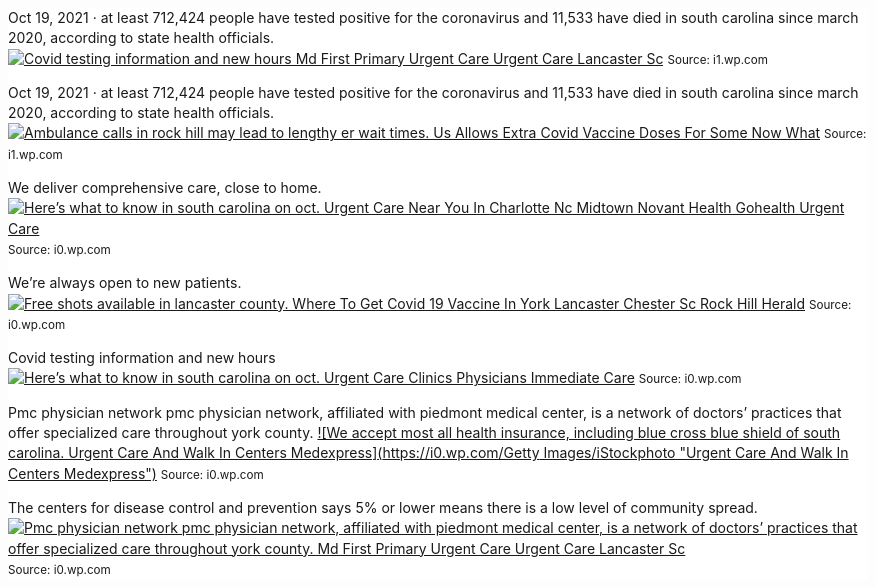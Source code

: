 Oct 19, 2021 · at least 712,424 people have tested positive for the coronavirus and 11,533 have died in south carolina since march 2020, according to state health officials.
[![Covid testing information and new hours Md First Primary Urgent Care Urgent Care Lancaster Sc](https://i0.wp.com/encrypted-tbn0.gstatic.com/images?q=tbn:ANd9GcTlBgoNIAFZOOXjVWZGE5VZaXaUtAYjnZEOzw&amp;usqp=CAU "Md First Primary Urgent Care Urgent Care Lancaster Sc")](https://i1.wp.com/mdfirsthealthcare.com/wp-content/uploads/sites/364/2019/07/MD-Logo.png)
<small>Source: i1.wp.com</small>

Oct 19, 2021 · at least 712,424 people have tested positive for the coronavirus and 11,533 have died in south carolina since march 2020, according to state health officials.
[![Ambulance calls in rock hill may lead to lengthy er wait times. Us Allows Extra Covid Vaccine Doses For Some Now What](https://i1.wp.com/encrypted-tbn0.gstatic.com/images?q=tbn:ANd9GcQoN4QwvRCWVwppvjyaS2tLLL8F9z1E3njqGw&amp;usqp=CAU "Us Allows Extra Covid Vaccine Doses For Some Now What")](https://i1.wp.com/storage.googleapis.com/afs-prod/media/4ee49d62f4bc4939b956a5c2f6b6d0a6/3000.jpeg)
<small>Source: i1.wp.com</small>

We deliver comprehensive care, close to home.
[![Here’s what to know in south carolina on oct. Urgent Care Near You In Charlotte Nc Midtown Novant Health Gohealth Urgent Care](https://i1.wp.com/encrypted-tbn0.gstatic.com/images?q=tbn:ANd9GcSFxjr1_vsp61eAcIxwJ6K_jExRQrXja8eQDA&amp;usqp=CAU "Urgent Care Near You In Charlotte Nc Midtown Novant Health Gohealth Urgent Care")](https://i0.wp.com/www.gohealthuc.com/sites/default/files/styles/gallery_main/public/pictures/clinics/nc_-_mid_-_exterior.jpg?itok=_BVIe1T4)
<small>Source: i0.wp.com</small>

We’re always open to new patients.
[![Free shots available in lancaster county. Where To Get Covid 19 Vaccine In York Lancaster Chester Sc Rock Hill Herald](https://i1.wp.com/encrypted-tbn0.gstatic.com/images?q=tbn:ANd9GcRkOGBphoPnmiN72iSNRAUCAWJnoOx5gsq4Rw&amp;usqp=CAU "Where To Get Covid 19 Vaccine In York Lancaster Chester Sc Rock Hill Herald")](https://i0.wp.com/www.thestate.com/latest-news/o7o8qw/picture248547440/alternates/FREE_768/vaccine599.jpg)
<small>Source: i0.wp.com</small>

Covid testing information and new hours
[![Here’s what to know in south carolina on oct. Urgent Care Clinics Physicians Immediate Care](https://i1.wp.com/encrypted-tbn0.gstatic.com/images?q=tbn:ANd9GcSTLkheYwxwNGKBad0-XWqvKUKYcYZiYNlB5g&amp;usqp=CAU "Urgent Care Clinics Physicians Immediate Care")](https://i0.wp.com/physiciansimmediatecare.com/wp-content/uploads/2021/05/Qunoot.png)
<small>Source: i0.wp.com</small>

Pmc physician network pmc physician network, affiliated with piedmont medical center, is a network of doctors’ practices that offer specialized care throughout york county.
[![We accept most all health insurance, including blue cross blue shield of south carolina. Urgent Care And Walk In Centers Medexpress](https://i0.wp.com/Getty Images/iStockphoto "Urgent Care And Walk In Centers Medexpress")](https://i0.wp.com/www.medexpress.com/content/dam/optum3/medexpress/ModuleImages/middleimagecontentmodule-urgent-care.png)
<small>Source: i0.wp.com</small>

The centers for disease control and prevention says 5% or lower means there is a low level of community spread.
[![Pmc physician network pmc physician network, affiliated with piedmont medical center, is a network of doctors’ practices that offer specialized care throughout york county. Md First Primary Urgent Care Urgent Care Lancaster Sc](https://i1.wp.com/encrypted-tbn0.gstatic.com/images?q=tbn:ANd9GcTlBgoNIAFZOOXjVWZGE5VZaXaUtAYjnZEOzw&amp;usqp=CAU "Md First Primary Urgent Care Urgent Care Lancaster Sc")](https://i0.wp.com/mdfirsthealthcare.com/wp-content/uploads/sites/364/2019/07/MD-Logo.png)
<small>Source: i0.wp.com</small>

